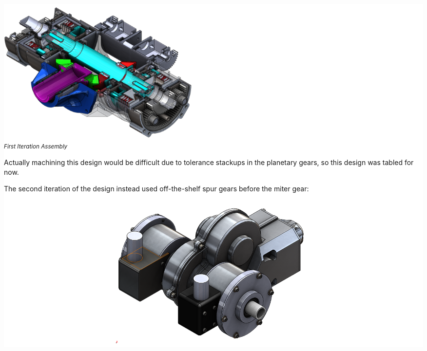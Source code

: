   <img src="/assets/images/projects/capstone/first_iteration_sliced.png" alt="first_iteration_sliced" width="400"/><br>
  <i><small>First Iteration Assembly</small></i>
</p>

Actually machining this design would be difficult due to tolerance stackups in the planetary gears, so this design was tabled for now. 

The second iteration of the design instead used off-the-shelf spur gears before the miter gear:

<p style="text-align: center;" align="center">
  <img src="/assets/images/projects/capstone/final_assembly.png" alt="final_assembly" width="400"/>